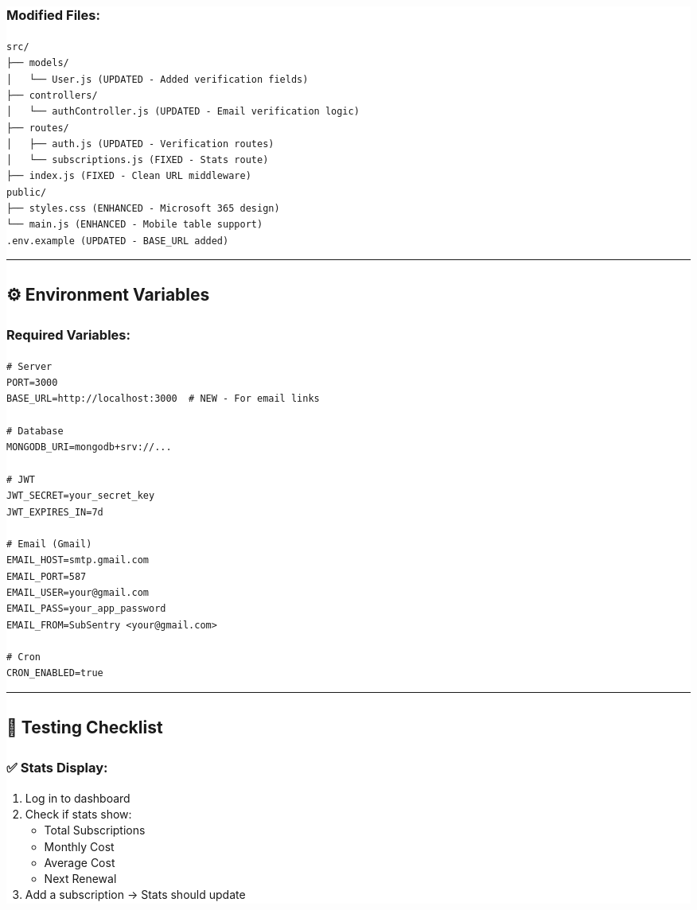 ### Modified Files:
```
src/
├── models/
│   └── User.js (UPDATED - Added verification fields)
├── controllers/
│   └── authController.js (UPDATED - Email verification logic)
├── routes/
│   ├── auth.js (UPDATED - Verification routes)
│   └── subscriptions.js (FIXED - Stats route)
├── index.js (FIXED - Clean URL middleware)
public/
├── styles.css (ENHANCED - Microsoft 365 design)
└── main.js (ENHANCED - Mobile table support)
.env.example (UPDATED - BASE_URL added)
```

---

## ⚙️ Environment Variables

### Required Variables:
```env
# Server
PORT=3000
BASE_URL=http://localhost:3000  # NEW - For email links

# Database
MONGODB_URI=mongodb+srv://...

# JWT
JWT_SECRET=your_secret_key
JWT_EXPIRES_IN=7d

# Email (Gmail)
EMAIL_HOST=smtp.gmail.com
EMAIL_PORT=587
EMAIL_USER=your@gmail.com
EMAIL_PASS=your_app_password
EMAIL_FROM=SubSentry <your@gmail.com>

# Cron
CRON_ENABLED=true
```

---

## 🧪 Testing Checklist

### ✅ Stats Display:
1. Log in to dashboard
2. Check if stats show:
   - Total Subscriptions
   - Monthly Cost
   - Average Cost
   - Next Renewal
3. Add a subscription → Stats should update
